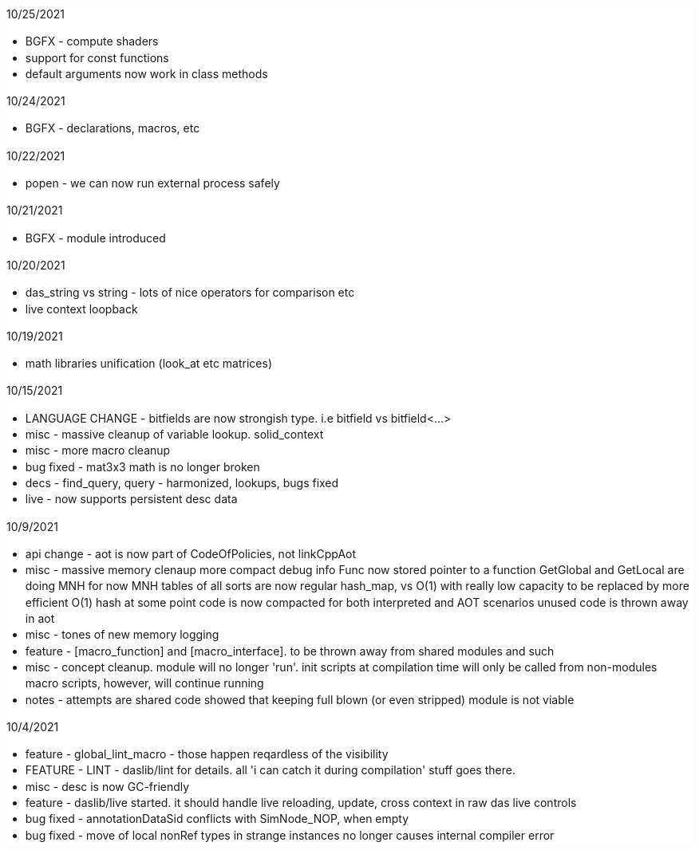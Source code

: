 10/25/2021
  * BGFX - compute shaders
  * support for const functions
  * default arguments now work in class methods

10/24/2021
  * BGFX - declarations, macros, etc

10/22/2021
  * popen - we can now run external process safely

10/21/2021
  * BGFX - module introduced

10/20/2021
  * das_string vs string - lots of nice operators for comparison etc
  * live context loopback

10/19/2021
  * math libraries unification (look_at etc matrices)

10/15/2021
  * LANGUAGE CHANGE - bitfields are now strongish type. i.e bitfield vs bitfield<...>
  * misc - massive cleanup of variable lookup. solid_context
  * misc - more macro cleanup
  * bug fixed - mat3x3 math is no longer broken
  * decs - find_query, query - harmonized, lookups, bugs fixed
  * live - now supports persistent desc data

10/9/2021
  * api change - aot is now part of CodeOfPolicies, not linkCppAot
  * misc - massive memory clenaup
      more compact debug info
      Func now stored pointer to a function
      GetGlobal and GetLocal are doing MNH for now
      MNH tables of all sorts are now regular hash_map, vs O(1) with really low capacity
        to be replaced by more efficient O(1) hash at some point
      code is now compacted for both interpreted and AOT scenarios
        unused code is thrown away in aot
  * misc - tones of new memory logging
  * feature - [macro_function] and [macro_interface]. to be thrown away from shared modules and such
  * misc - concept cleanup. module will no longer 'run'. init scripts at compilation time will only be called from non-modules
    macro scripts, however, will continue running
  * notes - attempts are shared code showed that keeping full blown (or even stripped) module is not viable

10/4/2021
  * feature - global_lint_macro - those happen reqardless of the visibility
  * FEATURE - LINT - daslib/lint for details. all 'i can catch it during compilation' stuff goes there.
  * misc - desc is now GC-friendly
  * feature - daslib/live started. it should handle live reloading, update, cross context in raw das
      live controls
  * bug fixed - annotationDataSid conflicts with SimNode_NOP, when empty
  * bug fixed - move of local nonRef types in strange instances no longer causes internal compiler error
